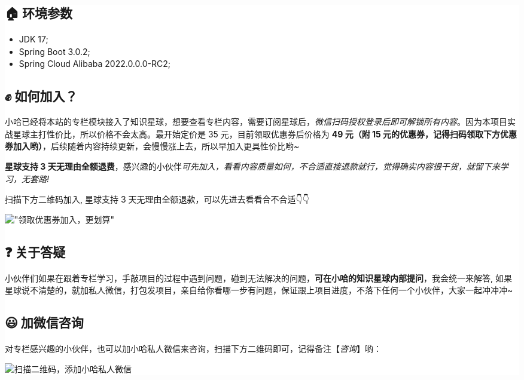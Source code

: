 ## 🏠 环境参数

- JDK 17;
- Spring Boot 3.0.2;
- Spring Cloud Alibaba 2022.0.0.0-RC2;

## ✊ 如何加入？

小哈已经将本站的专栏模块接入了知识星球，想要查看专栏内容，需要订阅星球后，*微信扫码授权登录后即可解锁所有内容*。因为本项目实战星球主打性价比，所以价格不会太高。最开始定价是 35 元，目前领取优惠券后价格为 **49 元（附 15 元的优惠券，记得扫码领取下方优惠券加入哟）**，后续随着内容持续更新，会慢慢涨上去，所以早加入更具性价比哟~

**星球支持 3 天无理由全额退费**，感兴趣的小伙伴*可先加入，看看内容质量如何，不合适直接退款就行，觉得确实内容很干货，就留下来学习，无套路!*

扫描下方二维码加入, 星球支持 3 天无理由全额退款，可以先进去看看合不合适👇👇


!["领取优惠券加入，更划算"](http://public.file.lvshuhuai.cn/图床\172904121906753.png)

## ❓ 关于答疑

小伙伴们如果在跟着专栏学习，手敲项目的过程中遇到问题，碰到无法解决的问题，**可在小哈的知识星球内部提问**，我会统一来解答, 如果星球说不清楚的，就加私人微信，打包发项目，亲自给你看哪一步有问题，保证跟上项目进度，不落下任何一个小伙伴，大家一起冲冲冲~

## 😃 加微信咨询

对专栏感兴趣的小伙伴，也可以加小哈私人微信来咨询，扫描下方二维码即可，记得备注【*咨询*】哟：

![扫描二维码，添加小哈私人微信](http://public.file.lvshuhuai.cn/图床\169536889316499.jpeg)